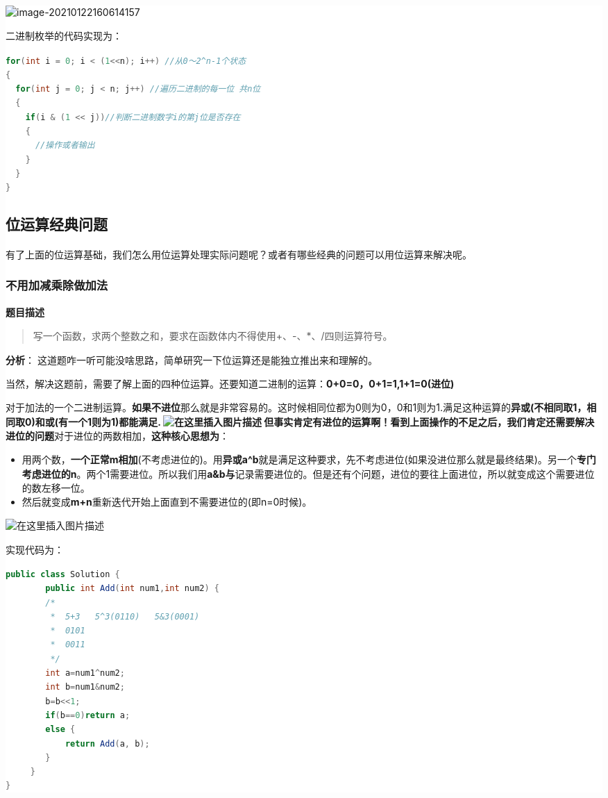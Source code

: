 ![image-20210122160614157](https://bigsai.oss-cn-shanghai.aliyuncs.com/img/image-20210122160614157.png)

二进制枚举的代码实现为：

```java
for(int i = 0; i < (1<<n); i++) //从0～2^n-1个状态
{
  for(int j = 0; j < n; j++) //遍历二进制的每一位 共n位
  {
    if(i & (1 << j))//判断二进制数字i的第j位是否存在
    {
      //操作或者输出
    }
  }
}
```



## 位运算经典问题

有了上面的位运算基础，我们怎么用位运算处理实际问题呢？或者有哪些经典的问题可以用位运算来解决呢。

### 不用加减乘除做加法

**题目描述**

>写一个函数，求两个整数之和，要求在函数体内不得使用+、-、*、/四则运算符号。

**分析**：
这道题咋一听可能没啥思路，简单研究一下位运算还是能独立推出来和理解的。

当然，解决这题前，需要了解上面的四种位运算。还要知道二进制的运算：**0+0=0，0+1=1,1+1=0(进位)**

对于加法的一个二进制运算。**如果不进位**那么就是非常容易的。这时候相同位都为0则为0，0和1则为1.满足这种运算的**异或(不相同取1，相同取0)和或(有一个1则为1)**都能满足.
![在这里插入图片描述](https://bigsai.oss-cn-shanghai.aliyuncs.com/img/watermark,type_ZmFuZ3poZW5naGVpdGk,shadow_10,text_aHR0cHM6Ly9iaWdzYWkuYmxvZy5jc2RuLm5ldA==,size_1,color_FFFFFF,t_70-1213930.png)
但事实肯定有进位的运算啊！看到上面操作的不足之后，我们肯定还需要**解决进位的问题**对于进位的两数相加，**这种核心思想为**：

- 用两个数，**一个正常m相加**(不考虑进位的)。用**异或a^b**就是满足这种要求，先不考虑进位(如果没进位那么就是最终结果)。另一个**专门考虑进位的n**。两个1需要进位。所以我们用**a&b与**记录需要进位的。但是还有个问题，进位的要往上面进位，所以就变成这个需要进位的数左移一位。
- 然后就变成**m+n**重新迭代开始上面直到不需要进位的(即n=0时候)。

![在这里插入图片描述](https://bigsai.oss-cn-shanghai.aliyuncs.com/img/watermark,type_ZmFuZ3poZW5naGVpdGk,shadow_10,text_aHR0cHM6Ly9iaWdzYWkuYmxvZy5jc2RuLm5ldA==,size_1,color_FFFFFF,t_70-20210121152531005.png)

实现代码为：

```java
public class Solution {
    	public int Add(int num1,int num2) {
		/*
		 *  5+3   5^3(0110)   5&3(0001) 
		 *  0101    
		 *  0011 
		 */
		int a=num1^num2;
		int b=num1&num2;
		b=b<<1;
		if(b==0)return a;
		else {
			return Add(a, b);
		}        
	 }
}
```
